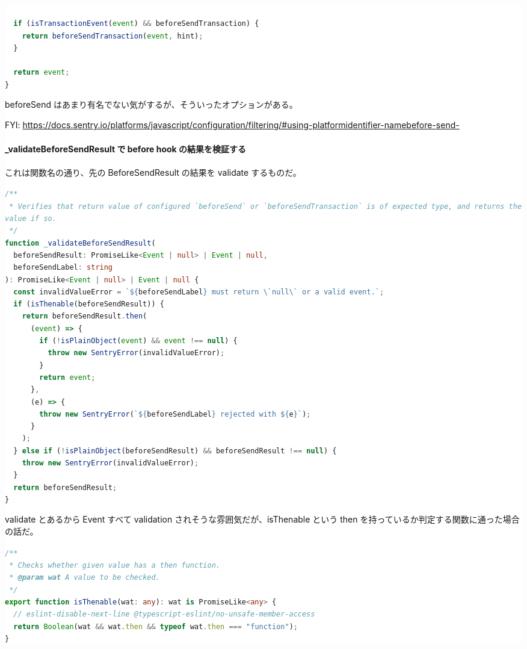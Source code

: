 ```ts

  if (isTransactionEvent(event) && beforeSendTransaction) {
    return beforeSendTransaction(event, hint);
  }

  return event;
}
```

beforeSend はあまり有名でない気がするが、そういったオプションがある。

FYI: <https://docs.sentry.io/platforms/javascript/configuration/filtering/#using-platformidentifier-namebefore-send->

#### \_validateBeforeSendResult で before hook の結果を検証する

これは関数名の通り、先の BeforeSendResult の結果を validate するものだ。

```ts
/**
 * Verifies that return value of configured `beforeSend` or `beforeSendTransaction` is of expected type, and returns the value if so.
 */
function _validateBeforeSendResult(
  beforeSendResult: PromiseLike<Event | null> | Event | null,
  beforeSendLabel: string
): PromiseLike<Event | null> | Event | null {
  const invalidValueError = `${beforeSendLabel} must return \`null\` or a valid event.`;
  if (isThenable(beforeSendResult)) {
    return beforeSendResult.then(
      (event) => {
        if (!isPlainObject(event) && event !== null) {
          throw new SentryError(invalidValueError);
        }
        return event;
      },
      (e) => {
        throw new SentryError(`${beforeSendLabel} rejected with ${e}`);
      }
    );
  } else if (!isPlainObject(beforeSendResult) && beforeSendResult !== null) {
    throw new SentryError(invalidValueError);
  }
  return beforeSendResult;
}
```

validate とあるから Event すべて validation されそうな雰囲気だが、isThenable という then を持っているか判定する関数に通った場合の話だ。

```ts
/**
 * Checks whether given value has a then function.
 * @param wat A value to be checked.
 */
export function isThenable(wat: any): wat is PromiseLike<any> {
  // eslint-disable-next-line @typescript-eslint/no-unsafe-member-access
  return Boolean(wat && wat.then && typeof wat.then === "function");
}
```
